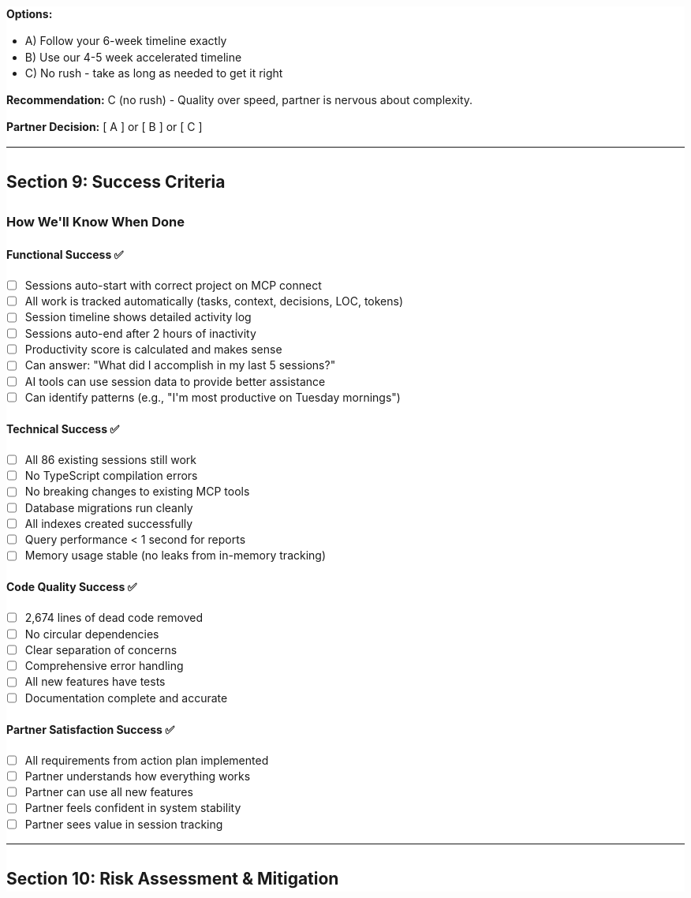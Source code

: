 **Options:**
- A) Follow your 6-week timeline exactly
- B) Use our 4-5 week accelerated timeline
- C) No rush - take as long as needed to get it right

**Recommendation:** C (no rush) - Quality over speed, partner is nervous about complexity.

**Partner Decision:** [ A ] or [ B ] or [ C ]

---

## Section 9: Success Criteria

### How We'll Know When Done

#### Functional Success ✅
- [ ] Sessions auto-start with correct project on MCP connect
- [ ] All work is tracked automatically (tasks, context, decisions, LOC, tokens)
- [ ] Session timeline shows detailed activity log
- [ ] Sessions auto-end after 2 hours of inactivity
- [ ] Productivity score is calculated and makes sense
- [ ] Can answer: "What did I accomplish in my last 5 sessions?"
- [ ] AI tools can use session data to provide better assistance
- [ ] Can identify patterns (e.g., "I'm most productive on Tuesday mornings")

#### Technical Success ✅
- [ ] All 86 existing sessions still work
- [ ] No TypeScript compilation errors
- [ ] No breaking changes to existing MCP tools
- [ ] Database migrations run cleanly
- [ ] All indexes created successfully
- [ ] Query performance < 1 second for reports
- [ ] Memory usage stable (no leaks from in-memory tracking)

#### Code Quality Success ✅
- [ ] 2,674 lines of dead code removed
- [ ] No circular dependencies
- [ ] Clear separation of concerns
- [ ] Comprehensive error handling
- [ ] All new features have tests
- [ ] Documentation complete and accurate

#### Partner Satisfaction Success ✅
- [ ] All requirements from action plan implemented
- [ ] Partner understands how everything works
- [ ] Partner can use all new features
- [ ] Partner feels confident in system stability
- [ ] Partner sees value in session tracking

---

## Section 10: Risk Assessment & Mitigation
